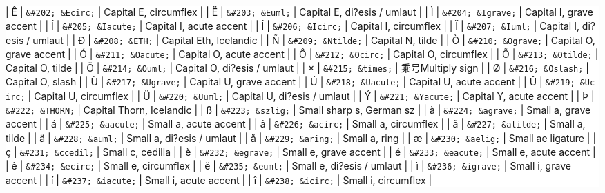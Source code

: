 | Ê              | `&#202; &Ecirc;`     | Capital E, circumflex              |
| Ë              | `&#203; &Euml;`      | Capital E, di?esis / umlaut        |
| Ì              | `&#204; &Igrave;`    | Capital I, grave accent            |
| Í              | `&#205; &Iacute;`    | Capital I, acute accent            |
| Î              | `&#206; &Icirc;`     | Capital I, circumflex              |
| Ï              | `&#207; &Iuml;`      | Capital I, di?esis / umlaut        |
| Ð              | `&#208; &ETH;`       | Capital Eth, Icelandic             |
| Ñ              | `&#209; &Ntilde;`    | Capital N, tilde                   |
| Ò              | `&#210; &Ograve;`    | Capital O, grave accent            |
| Ó              | `&#211; &Oacute;`    | Capital O, acute accent            |
| Ô              | `&#212; &Ocirc;`     | Capital O, circumflex              |
| Õ              | `&#213; &Otilde;`    | Capital O, tilde                   |
| Ö              | `&#214; &Ouml;`      | Capital O, di?esis / umlaut        |
| ×              | `&#215; &times;`     | 乘号Multiply sign                  |
| Ø              | `&#216; &Oslash;`    | Capital O, slash                   |
| Ù              | `&#217; &Ugrave;`    | Capital U, grave accent            |
| Ú              | `&#218; &Uacute;`    | Capital U, acute accent            |
| Û              | `&#219; &Ucirc;`     | Capital U, circumflex              |
| Ü              | `&#220; &Uuml;`      | Capital U, di?esis / umlaut        |
| Ý              | `&#221; &Yacute;`    | Capital Y, acute accent            |
| Þ              | `&#222; &THORN;`     | Capital Thorn, Icelandic           |
| ß              | `&#223; &szlig;`     | Small sharp s, German sz           |
| à              | `&#224; &agrave;`    | Small a, grave accent              |
| á              | `&#225; &aacute;`    | Small a, acute accent              |
| â              | `&#226; &acirc;`     | Small a, circumflex                |
| ã              | `&#227; &atilde;`    | Small a, tilde                     |
| ä              | `&#228; &auml;`      | Small a, di?esis / umlaut          |
| å              | `&#229; &aring;`     | Small a, ring                      |
| æ              | `&#230; &aelig;`     | Small ae ligature                  |
| ç              | `&#231; &ccedil;`    | Small c, cedilla                   |
| è              | `&#232; &egrave;`    | Small e, grave accent              |
| é              | `&#233; &eacute;`    | Small e, acute accent              |
| ê              | `&#234; &ecirc;`     | Small e, circumflex                |
| ë              | `&#235; &euml;`      | Small e, di?esis / umlaut          |
| ì              | `&#236; &igrave;`    | Small i, grave accent              |
| í              | `&#237; &iacute;`    | Small i, acute accent              |
| î              | `&#238; &icirc;`     | Small i, circumflex                |